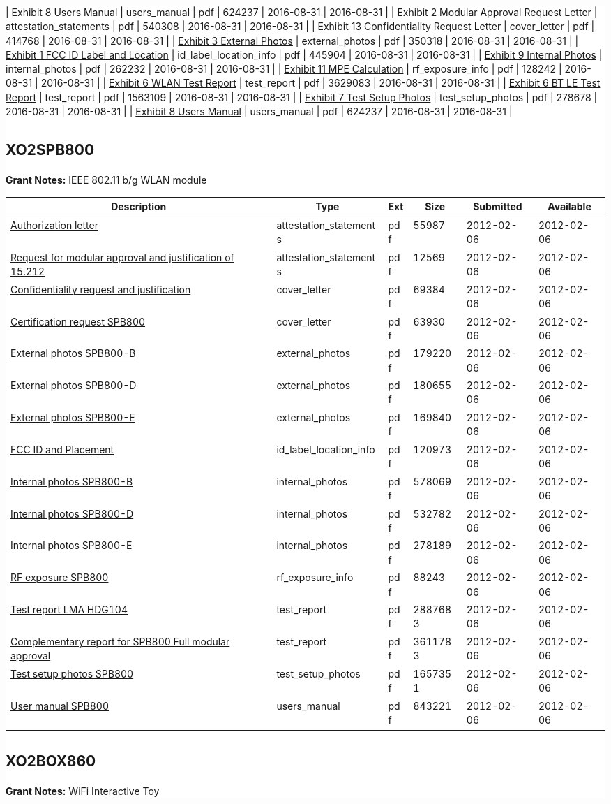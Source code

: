 | [Exhibit 8 Users Manual](XO2SPB209A-L/4b2f9c10f81686f11abcb687c958c99f/3118812.pdf) | users_manual | pdf | 624237 | 2016-08-31 | 2016-08-31 |
| [Exhibit 2 Modular Approval Request Letter](XO2SPB209A-L/1f199009cb469996eb873b90c190190c/3118798.pdf) | attestation_statements | pdf | 540308 | 2016-08-31 | 2016-08-31 |
| [Exhibit 13 Confidentiality Request Letter](XO2SPB209A-L/1f199009cb469996eb873b90c190190c/3118800.pdf) | cover_letter | pdf | 414768 | 2016-08-31 | 2016-08-31 |
| [Exhibit 3 External Photos](XO2SPB209A-L/1f199009cb469996eb873b90c190190c/3118801.pdf) | external_photos | pdf | 350318 | 2016-08-31 | 2016-08-31 |
| [Exhibit 1 FCC ID Label and Location](XO2SPB209A-L/1f199009cb469996eb873b90c190190c/3118958.pdf) | id_label_location_info | pdf | 445904 | 2016-08-31 | 2016-08-31 |
| [Exhibit 9 Internal Photos](XO2SPB209A-L/1f199009cb469996eb873b90c190190c/3118803.pdf) | internal_photos | pdf | 262232 | 2016-08-31 | 2016-08-31 |
| [Exhibit 11 MPE Calculation](XO2SPB209A-L/1f199009cb469996eb873b90c190190c/3118807.pdf) | rf_exposure_info | pdf | 128242 | 2016-08-31 | 2016-08-31 |
| [Exhibit 6 WLAN Test Report](XO2SPB209A-L/1f199009cb469996eb873b90c190190c/3118809.pdf) | test_report | pdf | 3629083 | 2016-08-31 | 2016-08-31 |
| [Exhibit 6 BT LE Test Report](XO2SPB209A-L/1f199009cb469996eb873b90c190190c/3118810.pdf) | test_report | pdf | 1563109 | 2016-08-31 | 2016-08-31 |
| [Exhibit 7 Test Setup Photos](XO2SPB209A-L/1f199009cb469996eb873b90c190190c/3118811.pdf) | test_setup_photos | pdf | 278678 | 2016-08-31 | 2016-08-31 |
| [Exhibit 8 Users Manual](XO2SPB209A-L/1f199009cb469996eb873b90c190190c/3118812.pdf) | users_manual | pdf | 624237 | 2016-08-31 | 2016-08-31 |
## XO2SPB800
**Grant Notes:** IEEE 802.11 b/g WLAN module

| Description | Type | Ext | Size | Submitted | Available |
| ----------- | ---- | --- | ---- | --------- | --------- |
| [Authorization letter](XO2SPB800/2a69dc221837e92ed5d044fd29aec366/1631364.pdf) | attestation_statements | pdf | 55987 | 2012-02-06 | 2012-02-06 |
| [Request for modular approval and justification of 15.212](XO2SPB800/2a69dc221837e92ed5d044fd29aec366/1631365.pdf) | attestation_statements | pdf | 12569 | 2012-02-06 | 2012-02-06 |
| [Confidentiality request and justification](XO2SPB800/2a69dc221837e92ed5d044fd29aec366/1631377.pdf) | cover_letter | pdf | 69384 | 2012-02-06 | 2012-02-06 |
| [Certification request SPB800](XO2SPB800/2a69dc221837e92ed5d044fd29aec366/1631378.pdf) | cover_letter | pdf | 63930 | 2012-02-06 | 2012-02-06 |
| [External photos SPB800-B](XO2SPB800/2a69dc221837e92ed5d044fd29aec366/1631366.pdf) | external_photos | pdf | 179220 | 2012-02-06 | 2012-02-06 |
| [External photos SPB800-D](XO2SPB800/2a69dc221837e92ed5d044fd29aec366/1631367.pdf) | external_photos | pdf | 180655 | 2012-02-06 | 2012-02-06 |
| [External photos SPB800-E](XO2SPB800/2a69dc221837e92ed5d044fd29aec366/1631368.pdf) | external_photos | pdf | 169840 | 2012-02-06 | 2012-02-06 |
| [FCC ID and Placement](XO2SPB800/2a69dc221837e92ed5d044fd29aec366/1631363.pdf) | id_label_location_info | pdf | 120973 | 2012-02-06 | 2012-02-06 |
| [Internal photos SPB800-B](XO2SPB800/2a69dc221837e92ed5d044fd29aec366/1631373.pdf) | internal_photos | pdf | 578069 | 2012-02-06 | 2012-02-06 |
| [Internal photos SPB800-D](XO2SPB800/2a69dc221837e92ed5d044fd29aec366/1631374.pdf) | internal_photos | pdf | 532782 | 2012-02-06 | 2012-02-06 |
| [Internal photos SPB800-E](XO2SPB800/2a69dc221837e92ed5d044fd29aec366/1631375.pdf) | internal_photos | pdf | 278189 | 2012-02-06 | 2012-02-06 |
| [RF exposure SPB800](XO2SPB800/2a69dc221837e92ed5d044fd29aec366/1631376.pdf) | rf_exposure_info | pdf | 88243 | 2012-02-06 | 2012-02-06 |
| [Test report LMA HDG104](XO2SPB800/2a69dc221837e92ed5d044fd29aec366/1631369.pdf) | test_report | pdf | 2887683 | 2012-02-06 | 2012-02-06 |
| [Complementary report for SPB800 Full modular approval](XO2SPB800/2a69dc221837e92ed5d044fd29aec366/1631370.pdf) | test_report | pdf | 3611783 | 2012-02-06 | 2012-02-06 |
| [Test setup photos SPB800](XO2SPB800/2a69dc221837e92ed5d044fd29aec366/1631371.pdf) | test_setup_photos | pdf | 1657351 | 2012-02-06 | 2012-02-06 |
| [User manual SPB800](XO2SPB800/2a69dc221837e92ed5d044fd29aec366/1631372.pdf) | users_manual | pdf | 843221 | 2012-02-06 | 2012-02-06 |
## XO2BOX860
**Grant Notes:** WiFi Interactive Toy
